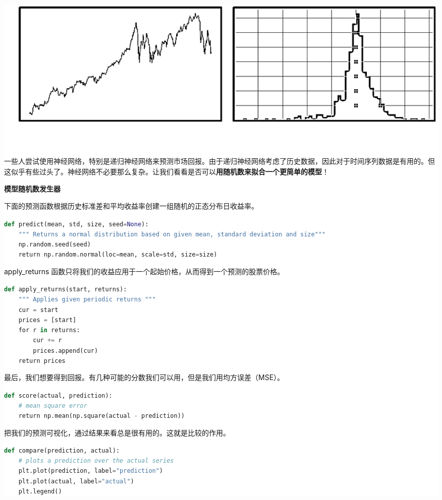 ![](img/0e1844cee5fde0eee107294edba9fdf1.png)

一些人尝试使用神经网络，特别是递归神经网络来预测市场回报。由于递归神经网络考虑了历史数据，因此对于时间序列数据是有用的。但这似乎有些过头了。神经网络不必要那么复杂。让我们看看是否可以**用随机数来拟合一个更简单的模型**！

**模型随机数发生器**

下面的预测函数根据历史标准差和平均收益率创建一组随机的正态分布日收益率。

```py
def predict(mean, std, size, seed=None):
    """ Returns a normal distribution based on given mean, standard deviation and size"""
    np.random.seed(seed)
    return np.random.normal(loc=mean, scale=std, size=size)
```

apply_returns 函数只将我们的收益应用于一个起始价格，从而得到一个预测的股票价格。

```py
def apply_returns(start, returns):
    """ Applies given periodic returns """
    cur = start
    prices = [start]
    for r in returns:
        cur += r
        prices.append(cur)
    return prices
```

最后，我们想要得到回报。有几种可能的分数我们可以用，但是我们用均方误差（MSE）。

```py
def score(actual, prediction):
    # mean square error
    return np.mean(np.square(actual - prediction))
```

把我们的预测可视化，通过结果来看总是很有用的。这就是比较的作用。

```py
def compare(prediction, actual):
    # plots a prediction over the actual series
    plt.plot(prediction, label="prediction")
    plt.plot(actual, label="actual")
    plt.legend()
```
